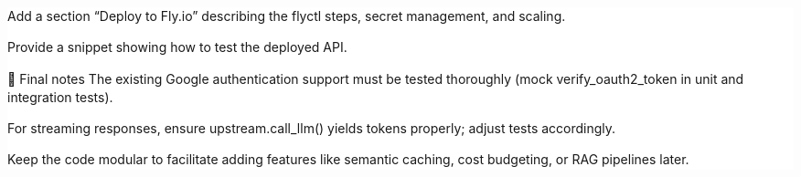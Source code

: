 Add a section “Deploy to Fly.io” describing the flyctl steps, secret management, and scaling.

Provide a snippet showing how to test the deployed API.

📌 Final notes
The existing Google authentication support must be tested thoroughly (mock verify_oauth2_token in unit and integration tests).

For streaming responses, ensure upstream.call_llm() yields tokens properly; adjust tests accordingly.

Keep the code modular to facilitate adding features like semantic caching, cost budgeting, or RAG pipelines later.